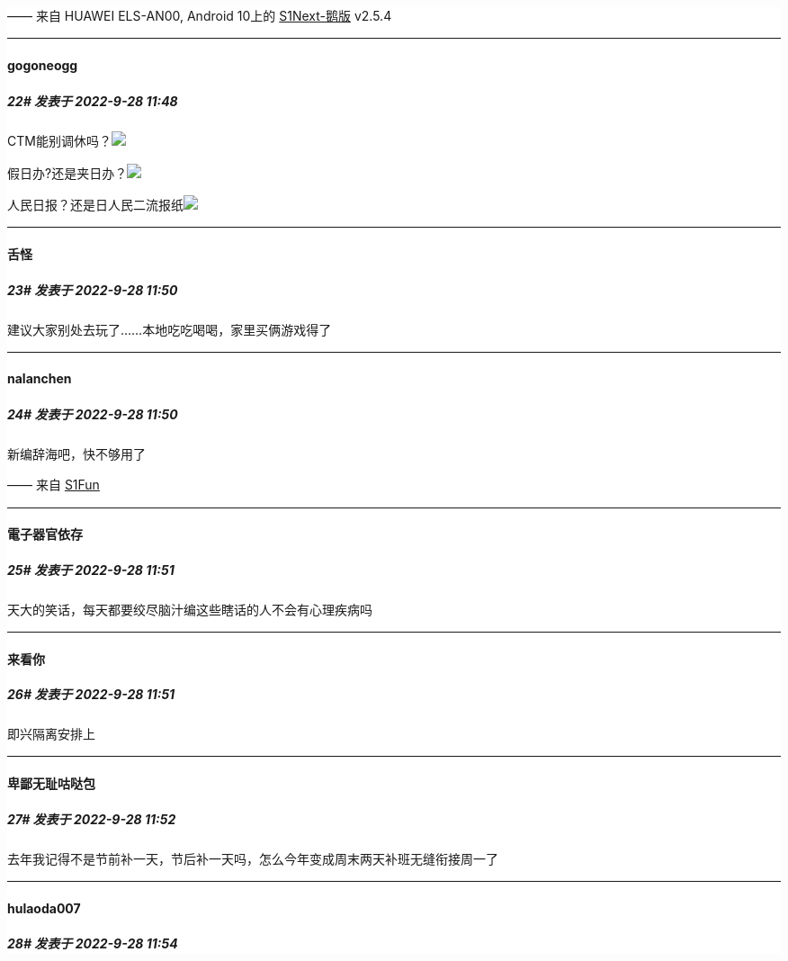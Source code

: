 —— 来自 HUAWEI ELS-AN00, Android 10上的 [S1Next-鹅版](https://github.com/ykrank/S1-Next/releases) v2.5.4

*****

####  gogoneogg  
##### 22#       发表于 2022-9-28 11:48

CTM能别调休吗？<img src="https://static.saraba1st.com/image/smiley/face2017/067.png" referrerpolicy="no-referrer">

假日办?还是夹日办？<img src="https://static.saraba1st.com/image/smiley/face2017/067.png" referrerpolicy="no-referrer">

人民日报？还是日人民二流报纸<img src="https://static.saraba1st.com/image/smiley/face2017/067.png" referrerpolicy="no-referrer">

*****

####  舌怪  
##### 23#       发表于 2022-9-28 11:50

建议大家别处去玩了……本地吃吃喝喝，家里买俩游戏得了

*****

####  nalanchen  
##### 24#       发表于 2022-9-28 11:50

新编辞海吧，快不够用了

—— 来自 [S1Fun](https://s1fun.koalcat.com)

*****

####  電子器官依存  
##### 25#       发表于 2022-9-28 11:51

天大的笑话，每天都要绞尽脑汁编这些瞎话的人不会有心理疾病吗

*****

####  来看你  
##### 26#       发表于 2022-9-28 11:51

即兴隔离安排上

*****

####  卑鄙无耻咕哒包  
##### 27#       发表于 2022-9-28 11:52

去年我记得不是节前补一天，节后补一天吗，怎么今年变成周末两天补班无缝衔接周一了

*****

####  hulaoda007  
##### 28#       发表于 2022-9-28 11:54
